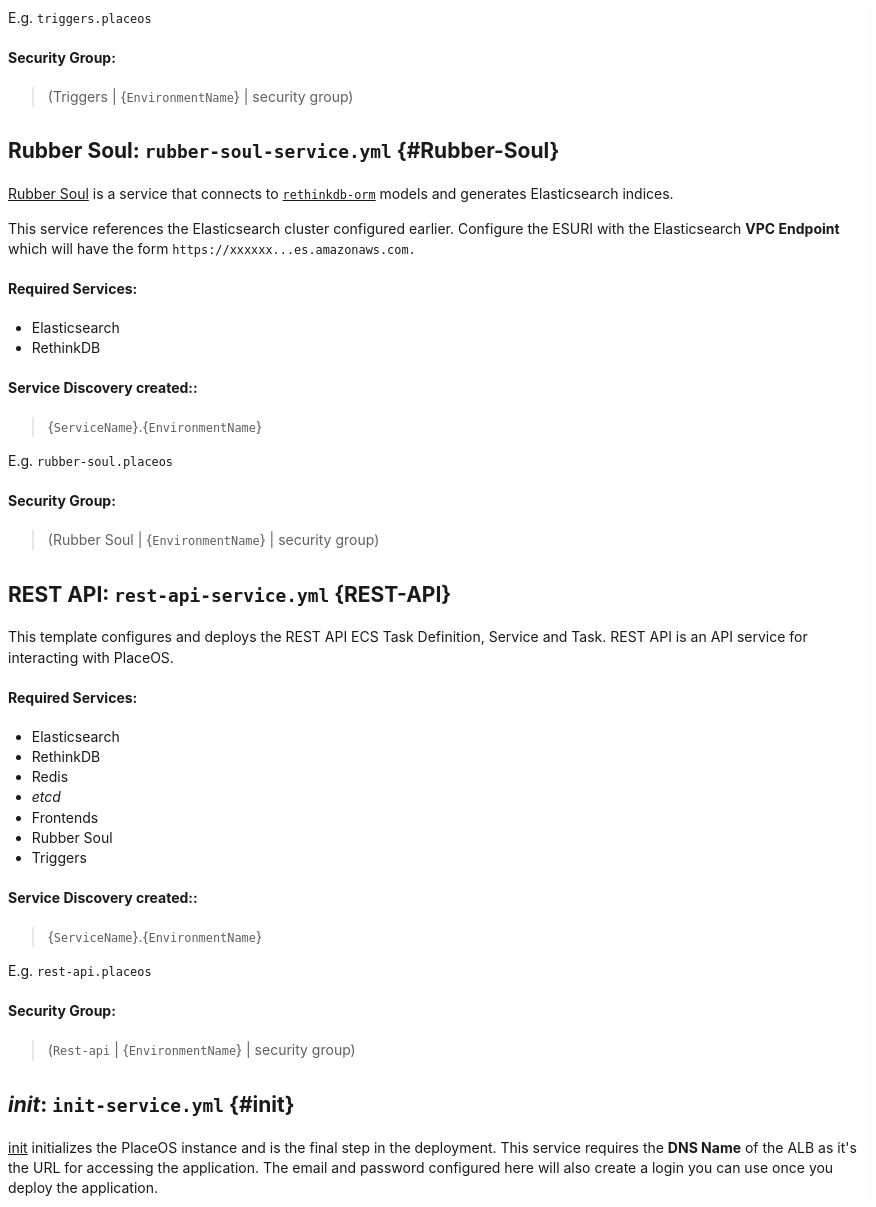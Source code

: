 E.g. `triggers.placeos`

#### **Security Group:** 
> (Triggers | {`EnvironmentName`} | security group)

## Rubber Soul: `rubber-soul-service.yml` {#Rubber-Soul}
[Rubber Soul](https://github.com/PlaceOS/rubber-soul) is a service that connects to [`rethinkdb-orm`](https://github.com/spider-gazelle/rethinkdb-orm) models and generates Elasticsearch indices.

This service references the Elasticsearch cluster configured earlier. 
Configure the ESURI with the Elasticsearch **VPC Endpoint** which will have the form `https://xxxxxx...es.amazonaws.com.`


#### **Required Services:** 
- Elasticsearch 
- RethinkDB
#### **Service Discovery created:**: 
> {`ServiceName`}.{`EnvironmentName`}  

E.g. `rubber-soul.placeos`

#### **Security Group:** 
> (Rubber Soul | {`EnvironmentName`} | security group)

## REST API: `rest-api-service.yml` {REST-API}
This template configures and deploys the REST API ECS Task Definition, Service and Task.
 REST API is an API service for interacting with PlaceOS.

#### **Required Services:** 
- Elasticsearch
- RethinkDB
- Redis
- <i>etcd</i>
- Frontends
- Rubber Soul
- Triggers
#### **Service Discovery created:**: 
> {`ServiceName`}.{`EnvironmentName`}  

E.g. `rest-api.placeos`

#### **Security Group:** 
> (`Rest-api` | {`EnvironmentName`} | security group)

## <i>init</i>: `init-service.yml` {#init}
[init](https://github.com/PlaceOS/init) initializes the PlaceOS instance and is the final step in the deployment. 
This service requires the **DNS Name** of the ALB as it's the URL for accessing the application. 
The email and password configured here will also create a login you can use once you deploy the application.
